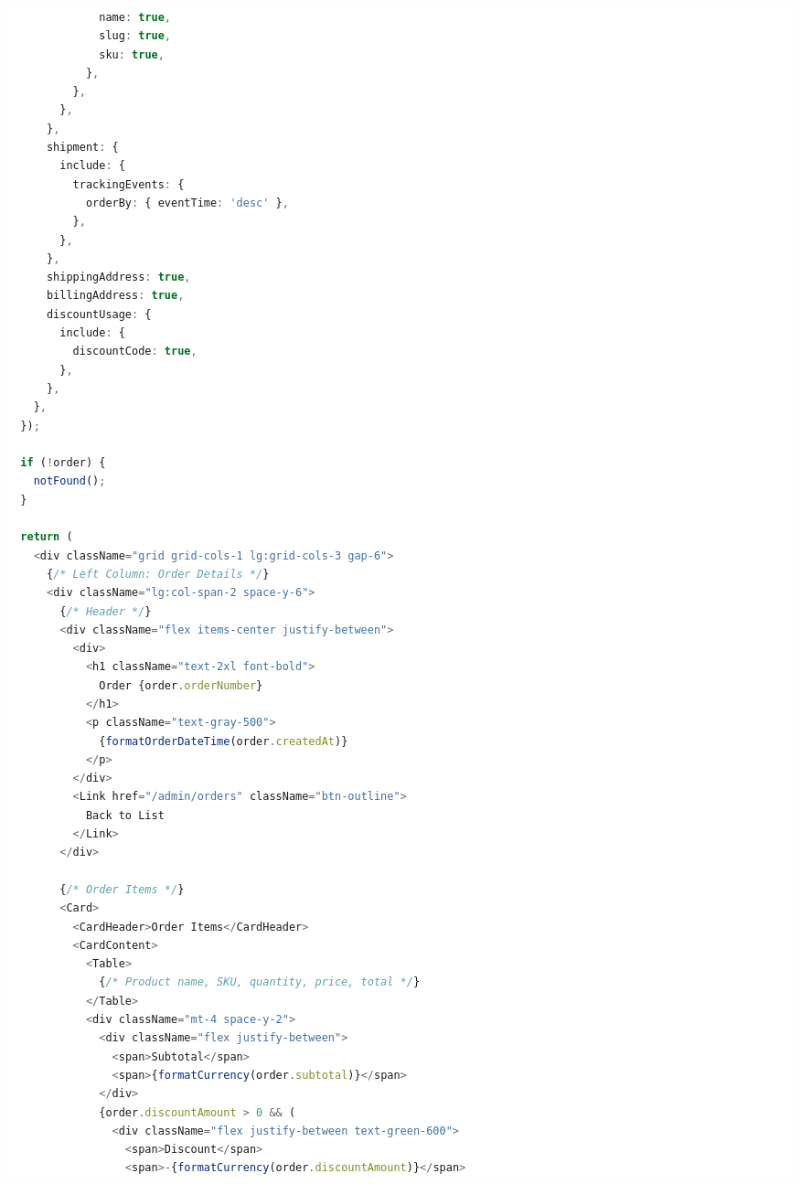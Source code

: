 ```typescript
              name: true,
              slug: true,
              sku: true,
            },
          },
        },
      },
      shipment: {
        include: {
          trackingEvents: {
            orderBy: { eventTime: 'desc' },
          },
        },
      },
      shippingAddress: true,
      billingAddress: true,
      discountUsage: {
        include: {
          discountCode: true,
        },
      },
    },
  });

  if (!order) {
    notFound();
  }

  return (
    <div className="grid grid-cols-1 lg:grid-cols-3 gap-6">
      {/* Left Column: Order Details */}
      <div className="lg:col-span-2 space-y-6">
        {/* Header */}
        <div className="flex items-center justify-between">
          <div>
            <h1 className="text-2xl font-bold">
              Order {order.orderNumber}
            </h1>
            <p className="text-gray-500">
              {formatOrderDateTime(order.createdAt)}
            </p>
          </div>
          <Link href="/admin/orders" className="btn-outline">
            Back to List
          </Link>
        </div>

        {/* Order Items */}
        <Card>
          <CardHeader>Order Items</CardHeader>
          <CardContent>
            <Table>
              {/* Product name, SKU, quantity, price, total */}
            </Table>
            <div className="mt-4 space-y-2">
              <div className="flex justify-between">
                <span>Subtotal</span>
                <span>{formatCurrency(order.subtotal)}</span>
              </div>
              {order.discountAmount > 0 && (
                <div className="flex justify-between text-green-600">
                  <span>Discount</span>
                  <span>-{formatCurrency(order.discountAmount)}</span>
```
